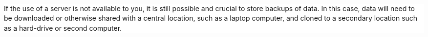 If the use of a server is not available to you, it is still possible and crucial to store backups of data. In this case, data will need to be downloaded or otherwise shared with a central location, such as a laptop computer, and cloned to a secondary location such as a hard-drive or second computer. 
